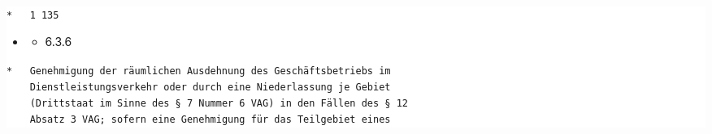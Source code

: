     *   1 135


*    *   6.3.6

    *   Genehmigung der räumlichen Ausdehnung des Geschäftsbetriebs im
        Dienstleistungsverkehr oder durch eine Niederlassung je Gebiet
        (Drittstaat im Sinne des § 7 Nummer 6 VAG) in den Fällen des § 12
        Absatz 3 VAG; sofern eine Genehmigung für das Teilgebiet eines
